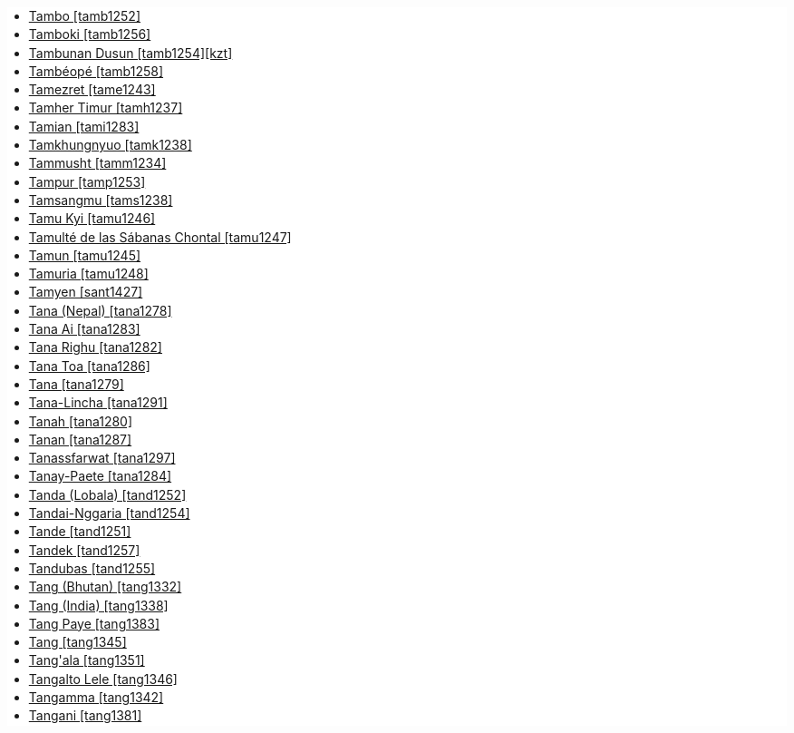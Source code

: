- [Tambo [tamb1252]](tree/atla1278/volt1241/benu1247/bant1294/sout3152/narr1281/east2731/corr1234/mboz1235/mwik1240/fipa1240/malu1251/nyam1275/tamb1252/md.ini)
- [Tamboki [tamb1256]](tree/aust1307/mala1545/cele1242/grea1299/east2488/sout2928/bung1268/west2566/west2567/tola1247/tamb1256/md.ini)
- [Tambunan Dusun [tamb1254][kzt]](tree/aust1307/mala1545/nort3253/saba1285/sout3154/grea1293/dusu1277/kada1292/cent2100/tamb1254/md.ini)
- [Tambéopé [tamb1258]](tree/tupi1275/east2909/mawe1252/awet1245/tupi1276/sout3271/tupi1277/tupi1282/mbya1239/tamb1258/md.ini)
- [Tamezret [tame1243]](tree/afro1255/berb1260/grea1296/zena1250/chen1266/tame1243/md.ini)
- [Tamher Timur [tamh1237]](tree/aust1307/mala1545/grea1302/band1354/gese1239/watu1247/tamh1237/md.ini)
- [Tamian [tami1283]](tree/indo1319/clas1257/balt1263/east2280/latv1249/lowl1274/tami1283/md.ini)
- [Tamkhungnyuo [tamk1238]](tree/sino1245/brah1260/kony1246/kony1247/sout3407/chan1331/kony1251/kony1248/tamk1238/md.ini)
- [Tammusht [tamm1234]](tree/afro1255/berb1260/grea1296/zena1250/tach1249/tamm1234/md.ini)
- [Tampur [tamp1253]](tree/aust1307/mala1545/nort2829/gayo1244/tamp1253/md.ini)
- [Tamsangmu [tams1238]](tree/sino1245/hima1249/lepc1244/tams1238/md.ini)
- [Tamu Kyi [tamu1246]](tree/sino1245/bodi1256/kaik1248/ghal1247/tama1367/guru1260/guru1261/tamu1246/md.ini)
- [Tamulté de las Sábanas Chontal [tamu1247]](tree/maya1287/core1254/west2865/chol1286/chol1287/chol1281/taba1266/tamu1247/md.ini)
- [Tamun [tamu1245]](tree/aust1305/bahn1264/west2399/sout2690/mnon1258/chra1242/tamu1245/md.ini)
- [Tamuria [tamu1248]](tree/aust1305/mund1335/nort3151/kher1245/mund1336/homu1234/mund1320/tamu1248/md.ini)
- [Tamyen [sant1427]](tree/miwo1274/cost1250/nort2969/sant1427/md.ini)
- [Tana (Nepal) [tana1278]](tree/sino1245/hima1249/maha1306/kira1253/cent2250/kham1300/samp1249/tana1278/md.ini)
- [Tana Ai [tana1283]](tree/aust1307/mala1545/bima1248/flor1239/sika1262/tana1283/md.ini)
- [Tana Righu [tana1282]](tree/aust1307/mala1545/bima1248/flor1240/sumb1242/sumb1243/wewe1239/weje1237/tana1282/md.ini)
- [Tana Toa [tana1286]](tree/aust1307/mala1545/sout2923/maka1310/konj1250/coas1295/tana1286/md.ini)
- [Tana [tana1279]](tree/cent2225/sara1341/sbbo1237/nucl1719/ndug1243/vale1250/tana1279/md.ini)
- [Tana-Lincha [tana1291]](tree/quec1387/quec1386/huan1255/yauy1235/sout3375/tana1291/md.ini)
- [Tanah [tana1280]](tree/aust1307/mala1545/mala1554/mala1538/nucl1806/nort3388/keri1253/mina1280/mina1268/tana1280/md.ini)
- [Tanan [tana1287]](tree/aust1307/ruka1240/tana1287/md.ini)
- [Tanassfarwat [tana1297]](tree/afro1255/berb1260/tuar1240/sout3263/taya1257/tana1297/md.ini)
- [Tanay-Paete [tana1284]](tree/aust1307/mala1545/grea1284/cent2246/taga1280/taga1269/taga1270/tana1284/md.ini)
- [Tanda (Lobala) [tand1252]](tree/atla1278/volt1241/benu1247/bant1294/sout3152/narr1281/cent2260/nort3376/rive1266/ngir1248/ngir1252/ngir1253/loba1240/loba1239/tand1252/md.ini)
- [Tandai-Nggaria [tand1254]](tree/aust1307/mala1545/east2712/ocea1241/sout2853/guad1241/nucl1470/nort2832/ghar1239/tand1254/md.ini)
- [Tande [tand1251]](tree/atla1278/volt1241/benu1247/bant1294/sout3152/narr1281/east2731/sout3387/shon1250/core1255/plat1259/cent2310/shon1251/kore1281/tand1251/md.ini)
- [Tandek [tand1257]](tree/aust1307/mala1545/nort3253/saba1285/sout3154/grea1293/dusu1277/kima1244/tand1257/md.ini)
- [Tandubas [tand1255]](tree/aust1307/mala1545/basa1291/grea1283/sama1302/sulu1242/inne1244/sout2918/tand1255/md.ini)
- [Tang (Bhutan) [tang1332]](tree/sino1245/bodi1256/bodi1257/phob1238/chal1266/bumt1238/bumt1240/tang1332/md.ini)
- [Tang (India) [tang1338]](tree/sino1245/brah1260/kony1246/kony1247/sout3407/chan1331/kony1251/kony1248/tang1338/md.ini)
- [Tang Paye [tang1383]](tree/aust1307/mala1545/nort3253/nort3171/kela1257/saba1265/tang1383/md.ini)
- [Tang [tang1345]](tree/atla1278/volt1241/benu1247/bant1294/sout3152/wide1239/narr1282/mbam1249/nkam1238/limb1268/tang1345/md.ini)
- [Tang'ala [tang1351]](tree/timo1261/alor1249/nucl1821/west2994/adan1252/kabo1247/tang1351/md.ini)
- [Tangalto Lele [tang1346]](tree/mand1469/west2780/mand1431/cent2047/mand1432/mand1433/mand1434/nucl1445/lele1266/tang1346/md.ini)
- [Tangamma [tang1342]](tree/atla1278/volt1241/nort3149/gura1261/cent2243/nort2777/bwam1248/otiv1239/nucl1743/otiv1240/waam1245/waam1244/tang1342/md.ini)
- [Tangani [tang1381]](tree/pama1250/sout3135/vict1234/lowe1401/yara1253/narr1259/tang1381/md.ini)